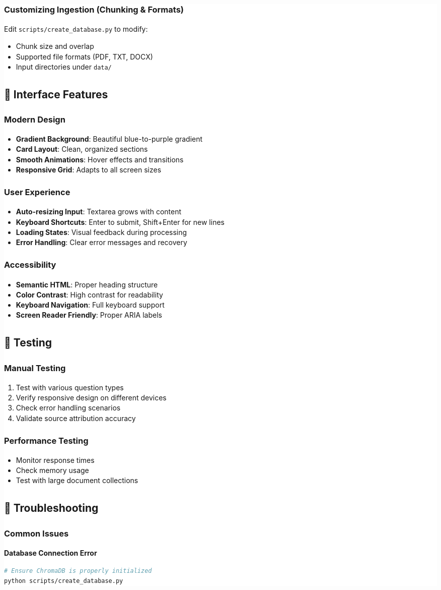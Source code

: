 ### Customizing Ingestion (Chunking & Formats)
Edit `scripts/create_database.py` to modify:
- Chunk size and overlap
- Supported file formats (PDF, TXT, DOCX)
- Input directories under `data/`

## 📱 Interface Features

### Modern Design
- **Gradient Background**: Beautiful blue-to-purple gradient
- **Card Layout**: Clean, organized sections
- **Smooth Animations**: Hover effects and transitions
- **Responsive Grid**: Adapts to all screen sizes

### User Experience
- **Auto-resizing Input**: Textarea grows with content
- **Keyboard Shortcuts**: Enter to submit, Shift+Enter for new lines
- **Loading States**: Visual feedback during processing
- **Error Handling**: Clear error messages and recovery

### Accessibility
- **Semantic HTML**: Proper heading structure
- **Color Contrast**: High contrast for readability
- **Keyboard Navigation**: Full keyboard support
- **Screen Reader Friendly**: Proper ARIA labels

## 🧪 Testing

### Manual Testing
1. Test with various question types
2. Verify responsive design on different devices
3. Check error handling scenarios
4. Validate source attribution accuracy

### Performance Testing
- Monitor response times
- Check memory usage
- Test with large document collections

## 🚨 Troubleshooting

### Common Issues

**Database Connection Error**
```bash
# Ensure ChromaDB is properly initialized
python scripts/create_database.py
```
